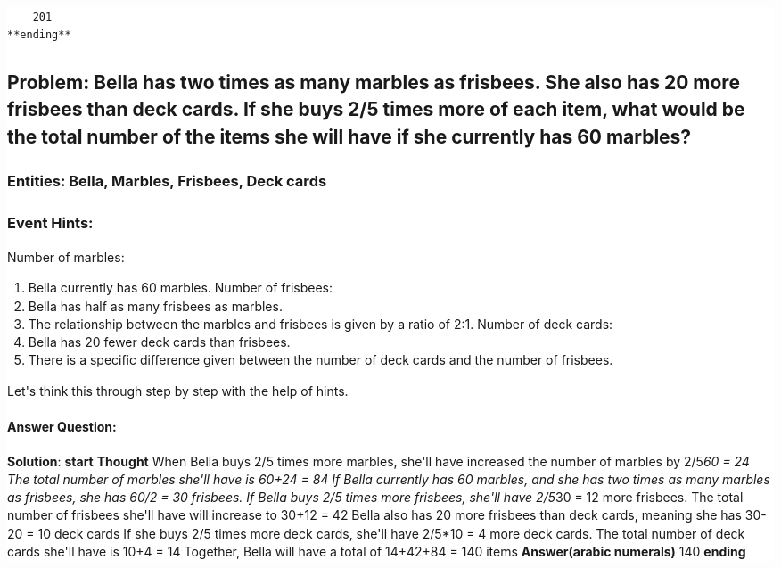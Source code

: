         201
    **ending**


## Problem: Bella has two times as many marbles as frisbees. She also has 20 more frisbees than deck cards. If she buys 2/5 times more of each item, what would be the total number of the items she will have if she currently has 60 marbles?

### Entities: Bella, Marbles, Frisbees, Deck cards

### Event Hints:
Number of marbles:
1. Bella currently has 60 marbles.
Number of frisbees:
1. Bella has half as many frisbees as marbles.
2. The relationship between the marbles and frisbees is given by a ratio of 2:1.
Number of deck cards:
1. Bella has 20 fewer deck cards than frisbees.
2. There is a specific difference given between the number of deck cards and the number of frisbees.

Let's think this through step by step with the help of hints.

#### Answer Question: 
**Solution**:
    **start**
        **Thought**
            When Bella buys 2/5 times more marbles, she'll have increased the number of marbles by 2/5*60 = 24
            The total number of marbles she'll have is 60+24 = 84
            If Bella currently has 60 marbles, and she has two times as many marbles as frisbees, she has 60/2 = 30 frisbees.
            If Bella buys 2/5 times more frisbees, she'll have 2/5*30 = 12 more frisbees.
            The total number of frisbees she'll have will increase to 30+12 = 42
            Bella also has 20 more frisbees than deck cards, meaning she has 30-20 = 10 deck cards
            If she buys 2/5 times more deck cards, she'll have 2/5*10 = 4 more deck cards.
            The total number of deck cards she'll have is 10+4 = 14
            Together, Bella will have a total of 14+42+84 = 140 items
        **Answer(arabic numerals)**
        140
    **ending**
